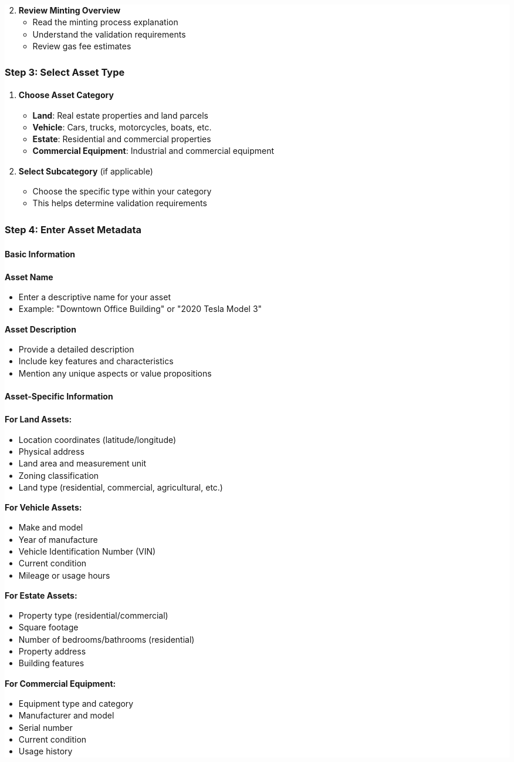2. **Review Minting Overview**
   - Read the minting process explanation
   - Understand the validation requirements
   - Review gas fee estimates

### Step 3: Select Asset Type

1. **Choose Asset Category**
   - **Land**: Real estate properties and land parcels
   - **Vehicle**: Cars, trucks, motorcycles, boats, etc.
   - **Estate**: Residential and commercial properties
   - **Commercial Equipment**: Industrial and commercial equipment

2. **Select Subcategory** (if applicable)
   - Choose the specific type within your category
   - This helps determine validation requirements

### Step 4: Enter Asset Metadata

#### Basic Information

**Asset Name**
- Enter a descriptive name for your asset
- Example: "Downtown Office Building" or "2020 Tesla Model 3"

**Asset Description**
- Provide a detailed description
- Include key features and characteristics
- Mention any unique aspects or value propositions

#### Asset-Specific Information

**For Land Assets:**
- Location coordinates (latitude/longitude)
- Physical address
- Land area and measurement unit
- Zoning classification
- Land type (residential, commercial, agricultural, etc.)

**For Vehicle Assets:**
- Make and model
- Year of manufacture
- Vehicle Identification Number (VIN)
- Current condition
- Mileage or usage hours

**For Estate Assets:**
- Property type (residential/commercial)
- Square footage
- Number of bedrooms/bathrooms (residential)
- Property address
- Building features

**For Commercial Equipment:**
- Equipment type and category
- Manufacturer and model
- Serial number
- Current condition
- Usage history
